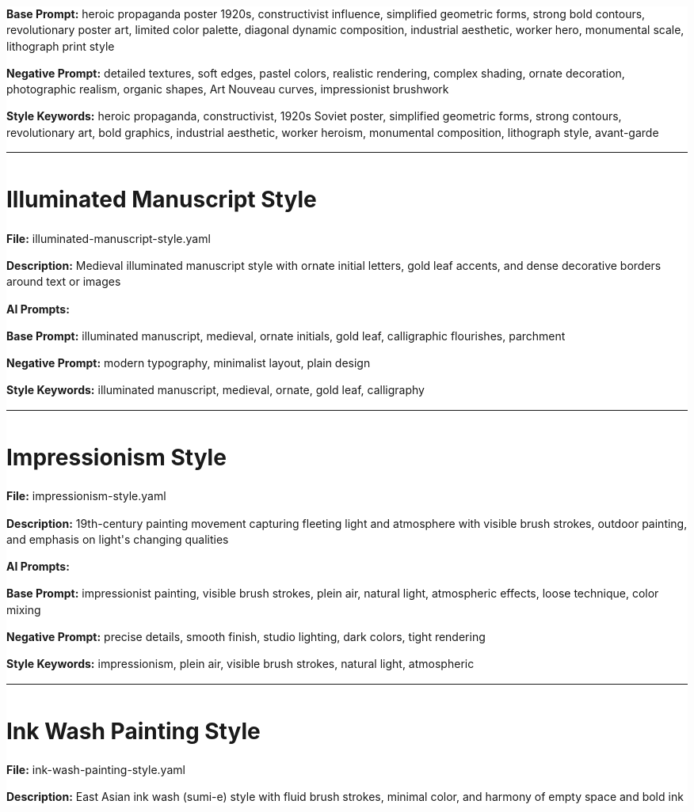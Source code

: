 **Base Prompt:** heroic propaganda poster 1920s, constructivist influence, simplified geometric forms, strong bold contours, revolutionary poster art, limited color palette, diagonal dynamic composition, industrial aesthetic, worker hero, monumental scale, lithograph print style

**Negative Prompt:** detailed textures, soft edges, pastel colors, realistic rendering, complex shading, ornate decoration, photographic realism, organic shapes, Art Nouveau curves, impressionist brushwork

**Style Keywords:** heroic propaganda, constructivist, 1920s Soviet poster, simplified geometric forms, strong contours, revolutionary art, bold graphics, industrial aesthetic, worker heroism, monumental composition, lithograph style, avant-garde

---

# Illuminated Manuscript Style

**File:** illuminated-manuscript-style.yaml

**Description:** Medieval illuminated manuscript style with ornate initial letters, gold leaf accents, and dense decorative borders around text or images

**AI Prompts:**

**Base Prompt:** illuminated manuscript, medieval, ornate initials, gold leaf, calligraphic flourishes, parchment

**Negative Prompt:** modern typography, minimalist layout, plain design

**Style Keywords:** illuminated manuscript, medieval, ornate, gold leaf, calligraphy

---

# Impressionism Style

**File:** impressionism-style.yaml

**Description:** 19th-century painting movement capturing fleeting light and atmosphere with visible brush strokes, outdoor painting, and emphasis on light's changing qualities

**AI Prompts:**

**Base Prompt:** impressionist painting, visible brush strokes, plein air, natural light, atmospheric effects, loose technique, color mixing

**Negative Prompt:** precise details, smooth finish, studio lighting, dark colors, tight rendering

**Style Keywords:** impressionism, plein air, visible brush strokes, natural light, atmospheric

---

# Ink Wash Painting Style

**File:** ink-wash-painting-style.yaml

**Description:** East Asian ink wash (sumi-e) style with fluid brush strokes, minimal color, and harmony of empty space and bold ink
